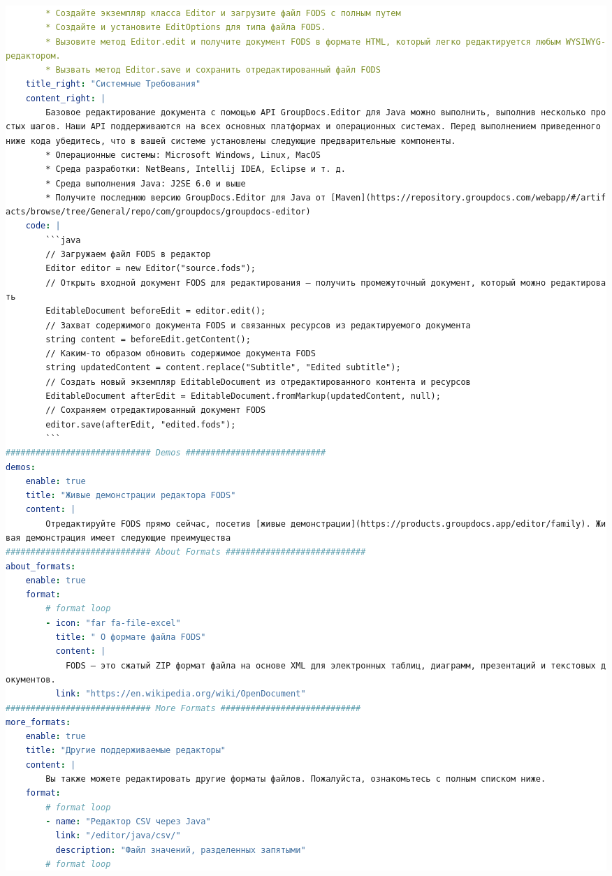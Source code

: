 ```yaml
        * Создайте экземпляр класса Editor и загрузите файл FODS с полным путем
        * Создайте и установите EditOptions для типа файла FODS.
        * Вызовите метод Editor.edit и получите документ FODS в формате HTML, который легко редактируется любым WYSIWYG-редактором.
        * Вызвать метод Editor.save и сохранить отредактированный файл FODS
    title_right: "Системные Требования"
    content_right: |
        Базовое редактирование документа с помощью API GroupDocs.Editor для Java можно выполнить, выполнив несколько простых шагов. Наши API поддерживаются на всех основных платформах и операционных системах. Перед выполнением приведенного ниже кода убедитесь, что в вашей системе установлены следующие предварительные компоненты.
        * Операционные системы: Microsoft Windows, Linux, MacOS
        * Среда разработки: NetBeans, Intellij IDEA, Eclipse и т. д.
        * Среда выполнения Java: J2SE 6.0 и выше
        * Получите последнюю версию GroupDocs.Editor для Java от [Maven](https://repository.groupdocs.com/webapp/#/artifacts/browse/tree/General/repo/com/groupdocs/groupdocs-editor)
    code: |
        ```java
        // Загружаем файл FODS в редактор
        Editor editor = new Editor("source.fods");
        // Открыть входной документ FODS для редактирования — получить промежуточный документ, который можно редактировать
        EditableDocument beforeEdit = editor.edit();
        // Захват содержимого документа FODS и связанных ресурсов из редактируемого документа
        string content = beforeEdit.getContent();
        // Каким-то образом обновить содержимое документа FODS
        string updatedContent = content.replace("Subtitle", "Edited subtitle");
        // Создать новый экземпляр EditableDocument из отредактированного контента и ресурсов
        EditableDocument afterEdit = EditableDocument.fromMarkup(updatedContent, null);
        // Сохраняем отредактированный документ FODS
        editor.save(afterEdit, "edited.fods");
        ```
############################# Demos ############################
demos:
    enable: true
    title: "Живые демонстрации редактора FODS"
    content: |
        Отредактируйте FODS прямо сейчас, посетив [живые демонстрации](https://products.groupdocs.app/editor/family). Живая демонстрация имеет следующие преимущества
############################# About Formats ############################
about_formats:
    enable: true
    format:
        # format loop
        - icon: "far fa-file-excel"
          title: " О формате файла FODS"
          content: |
            FODS — это сжатый ZIP формат файла на основе XML для электронных таблиц, диаграмм, презентаций и текстовых документов.
          link: "https://en.wikipedia.org/wiki/OpenDocument"
############################# More Formats ############################
more_formats:
    enable: true
    title: "Другие поддерживаемые редакторы"
    content: |
        Вы также можете редактировать другие форматы файлов. Пожалуйста, ознакомьтесь с полным списком ниже.
    format:
        # format loop
        - name: "Редактор CSV через Java"
          link: "/editor/java/csv/"
          description: "Файл значений, разделенных запятыми"
        # format loop
```